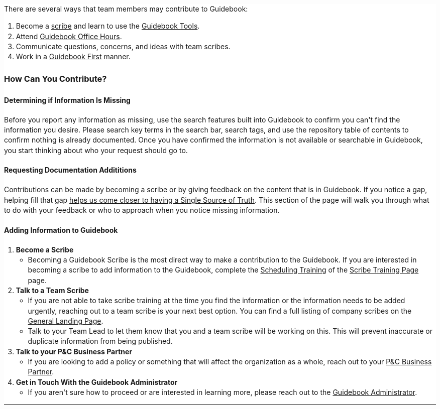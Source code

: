 There are several ways that team members may contribute to Guidebook:

1. Become a [scribe](/pages/general/General/How%20We%20Engage%20and%20Communicate/Guidebook/Scribe%20Training/Scribe-Training) and learn to use the [Guidebook Tools](/pages/general/General/How%20We%20Engage%20and%20Communicate/Guidebook/Scribe%20Training/Guidebook-Tools).
1. Attend [Guidebook Office Hours](/pages/general/General/How%20We%20Engage%20and%20Communicate/Guidebook/Scribe%20Resources/Guidebook-Office-Hours).
1. Communicate questions, concerns, and ideas with team scribes.
1. Work in a [Guidebook First](/pages/general/General/How%20We%20Engage%20and%20Communicate/Guidebook/Working-Guidebook-First) manner.

### How Can You Contribute?

#### Determining if Information Is Missing

Before you report any information as missing, use the search features built into Guidebook to confirm you can't find the information you desire. Please search key terms in the search bar, search tags, and use the repository table of contents to confirm nothing is already documented. Once you have confirmed the information is not available or searchable in Guidebook, you start thinking about who your request should go to.

#### Requesting Documentation Addititions

Contributions can be made by becoming a scribe or by giving feedback on the content that is in Guidebook. If you notice a gap, helping fill that gap [helps us come closer to having a Single Source of Truth](/pages/general/General/How%20We%20Engage%20and%20Communicate/Guidebook-Iteration). This section of the page will walk you through what to do with your feedback or who to approach when you notice missing information.

#### Adding Information to Guidebook

1. **Become a Scribe**
	- Becoming a Guidebook Scribe is the most direct way to make a contribution to the Guidebook. If you are interested in becoming a scribe to add information to the Guidebook, complete the [Scheduling Training](/pages/general/General/How%20We%20Engage%20and%20Communicate/Guidebook/Scribe%20Training/Scribe-Training#scheduling-training) of the [Scribe Training Page](/pages/general/General/How%20We%20Engage%20and%20Communicate/Guidebook/Scribe%20Training/Scribe-Training#scribe-training) page.
1. **Talk to a Team Scribe**
	- If you are not able to take scribe training at the time you find the information or the information needs to be added urgently, reaching out to a team scribe is your next best option. You can find a full listing of company scribes on the [General Landing Page](/pages/general/Welcome%20to%20ConstructConnect%20General%20Documentation#scribes).
	- Talk to your Team Lead to let them know that you and a team scribe will be working on this. This will prevent inaccurate or duplicate information from being published. 
1. **Talk to your P&C Business Partner**
	- If you are looking to add a policy or something that will affect the organization as a whole, reach out to your [P&C Business Partner](/pages/peopleandculture/People%20and%20Culture/Business%20Partners/People%20and%20Culture%20Business%20Partners#who-is-my-p-c-business-partner).
1. **Get in Touch With the Guidebook Administrator**
	- If you aren't sure how to proceed or are interested in learning more, please reach out to the [Guidebook Administrator](mailto:elizabeth.packard@constructconnect.com).

---

